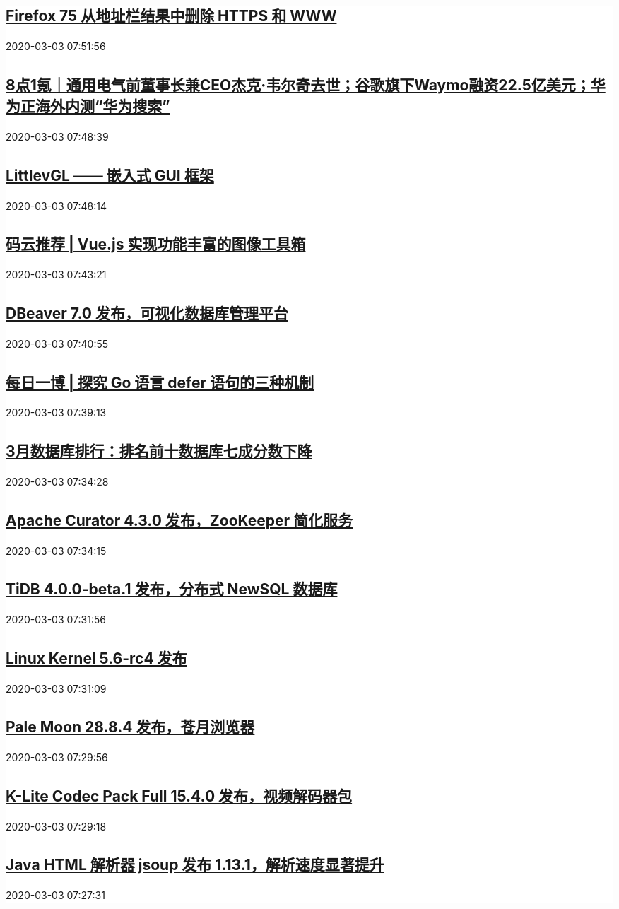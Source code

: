## <a href="https://www.oschina.net/news/113783/firefox-75-address-bar" target="_blank">Firefox 75 从地址栏结果中删除 HTTPS 和 WWW</a>
2020-03-03 07:51:56 
## <a href="http://www.36kr.com/p/5297227.html?ktm_source=feed" target="_blank">8点1氪｜通用电气前董事长兼CEO杰克·韦尔奇去世；谷歌旗下Waymo融资22.5亿美元；华为正海外内测“华为搜索”</a>
2020-03-03 07:48:39 
## <a href="https://www.oschina.net/p/littlevgl" target="_blank">LittlevGL —— 嵌入式 GUI 框架</a>
2020-03-03 07:48:14 
## <a href="https://gitee.com/cnoliverzhang/PotatofieldImageToolkit" target="_blank">码云推荐 | Vue.js 实现功能丰富的图像工具箱</a>
2020-03-03 07:43:21 
## <a href="https://www.oschina.net/news/113780/dbeaver-7-0-released" target="_blank">DBeaver 7.0 发布，可视化数据库管理平台</a>
2020-03-03 07:40:55 
## <a href="https://my.oschina.net/u/4234347/blog/3182797" target="_blank">每日一博 | 探究 Go 语言 defer 语句的三种机制</a>
2020-03-03 07:39:13 
## <a href="https://www.oschina.net/news/113778/db-engines-ranking-202003" target="_blank">3月数据库排行：排名前十数据库七成分数下降</a>
2020-03-03 07:34:28 
## <a href="https://www.oschina.net/news/113777/apache-curator-4-3-0-released" target="_blank">Apache Curator 4.3.0 发布，ZooKeeper 简化服务</a>
2020-03-03 07:34:15 
## <a href="https://www.oschina.net/news/113776/tidb-4-0-0-beta-1-released" target="_blank">TiDB 4.0.0-beta.1 发布，分布式 NewSQL 数据库</a>
2020-03-03 07:31:56 
## <a href="https://www.oschina.net/news/113775/linux-kernel-5-6-rc4-released" target="_blank">Linux Kernel 5.6-rc4 发布</a>
2020-03-03 07:31:09 
## <a href="https://www.oschina.net/news/113774/pale-moon-28-8-3-released" target="_blank">Pale Moon 28.8.4 发布，苍月浏览器</a>
2020-03-03 07:29:56 
## <a href="https://www.oschina.net/news/113773/k-lite-codec-pack-full-15-4-0-released" target="_blank">K-Lite Codec Pack Full 15.4.0 发布，视频解码器包</a>
2020-03-03 07:29:18 
## <a href="https://www.oschina.net/news/113772/jsoup-1-13-1-released" target="_blank">Java HTML 解析器 jsoup 发布 1.13.1，解析速度显著提升</a>
2020-03-03 07:27:31 